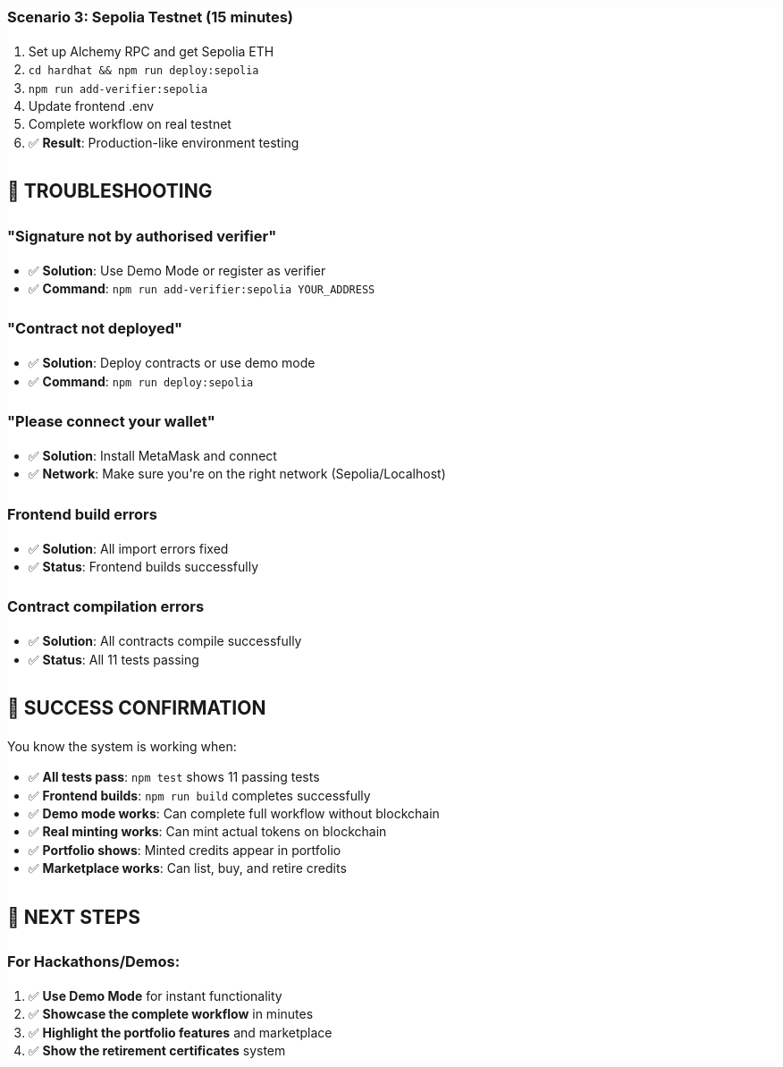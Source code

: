 ### **Scenario 3: Sepolia Testnet (15 minutes)**
1. Set up Alchemy RPC and get Sepolia ETH
2. `cd hardhat && npm run deploy:sepolia`
3. `npm run add-verifier:sepolia`
4. Update frontend .env
5. Complete workflow on real testnet
6. ✅ **Result**: Production-like environment testing

## 🐛 **TROUBLESHOOTING**

### **"Signature not by authorised verifier"**
- ✅ **Solution**: Use Demo Mode or register as verifier
- ✅ **Command**: `npm run add-verifier:sepolia YOUR_ADDRESS`

### **"Contract not deployed"**  
- ✅ **Solution**: Deploy contracts or use demo mode
- ✅ **Command**: `npm run deploy:sepolia`

### **"Please connect your wallet"**
- ✅ **Solution**: Install MetaMask and connect
- ✅ **Network**: Make sure you're on the right network (Sepolia/Localhost)

### **Frontend build errors**
- ✅ **Solution**: All import errors fixed
- ✅ **Status**: Frontend builds successfully

### **Contract compilation errors**
- ✅ **Solution**: All contracts compile successfully  
- ✅ **Status**: All 11 tests passing

## 🎊 **SUCCESS CONFIRMATION**

You know the system is working when:

- ✅ **All tests pass**: `npm test` shows 11 passing tests
- ✅ **Frontend builds**: `npm run build` completes successfully
- ✅ **Demo mode works**: Can complete full workflow without blockchain
- ✅ **Real minting works**: Can mint actual tokens on blockchain
- ✅ **Portfolio shows**: Minted credits appear in portfolio
- ✅ **Marketplace works**: Can list, buy, and retire credits

## 🚀 **NEXT STEPS**

### **For Hackathons/Demos:**
1. ✅ **Use Demo Mode** for instant functionality
2. ✅ **Showcase the complete workflow** in minutes
3. ✅ **Highlight the portfolio features** and marketplace
4. ✅ **Show the retirement certificates** system
